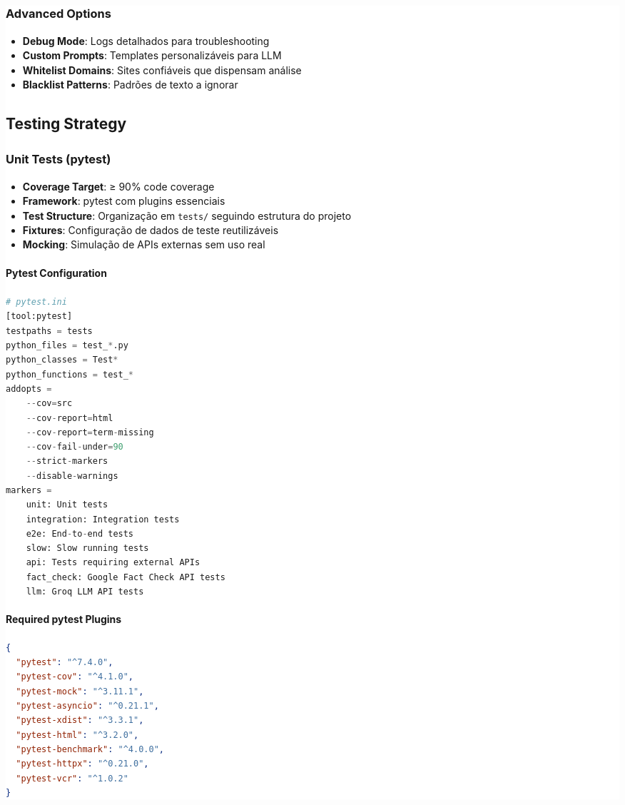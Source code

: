 ### Advanced Options
- **Debug Mode**: Logs detalhados para troubleshooting
- **Custom Prompts**: Templates personalizáveis para LLM
- **Whitelist Domains**: Sites confiáveis que dispensam análise
- **Blacklist Patterns**: Padrões de texto a ignorar

## Testing Strategy

### Unit Tests (pytest)
- **Coverage Target**: ≥ 90% code coverage
- **Framework**: pytest com plugins essenciais
- **Test Structure**: Organização em `tests/` seguindo estrutura do projeto
- **Fixtures**: Configuração de dados de teste reutilizáveis
- **Mocking**: Simulação de APIs externas sem uso real

#### Pytest Configuration
```python
# pytest.ini
[tool:pytest]
testpaths = tests
python_files = test_*.py
python_classes = Test*
python_functions = test_*
addopts = 
    --cov=src
    --cov-report=html
    --cov-report=term-missing
    --cov-fail-under=90
    --strict-markers
    --disable-warnings
markers =
    unit: Unit tests
    integration: Integration tests
    e2e: End-to-end tests
    slow: Slow running tests
    api: Tests requiring external APIs
    fact_check: Google Fact Check API tests
    llm: Groq LLM API tests
```

#### Required pytest Plugins
```json
{
  "pytest": "^7.4.0",
  "pytest-cov": "^4.1.0",
  "pytest-mock": "^3.11.1",
  "pytest-asyncio": "^0.21.1",
  "pytest-xdist": "^3.3.1",
  "pytest-html": "^3.2.0",
  "pytest-benchmark": "^4.0.0",
  "pytest-httpx": "^0.21.0",
  "pytest-vcr": "^1.0.2"
}
```
